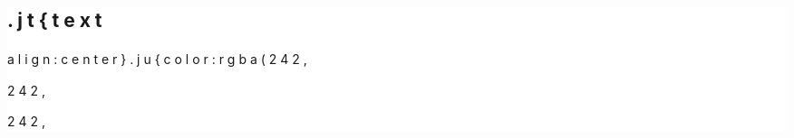 .
j
t
{
t
e
x
t
-
a
l
i
g
n
:
c
e
n
t
e
r
}
.
j
u
{
c
o
l
o
r
:
r
g
b
a
(
2
4
2
,
 
2
4
2
,
 
2
4
2
,
 